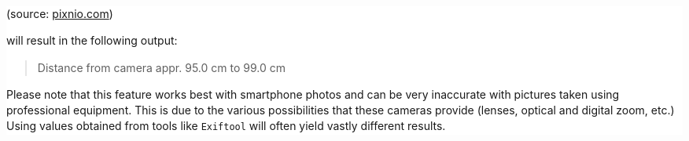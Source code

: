(source: [pixnio.com](https://pixnio.com/people/female-women/portrait-people-girl-woman-fashion-face-shadow-person))

will result in the following output:

> Distance from camera appr. 95.0 cm to 99.0 cm

Please note that this feature works best with smartphone photos and can
be very inaccurate with pictures taken using professional equipment.
This is due to the various possibilities that these cameras provide (lenses,
optical and digital zoom, etc.) Using values obtained from tools like
`Exiftool` will often yield vastly different results.
